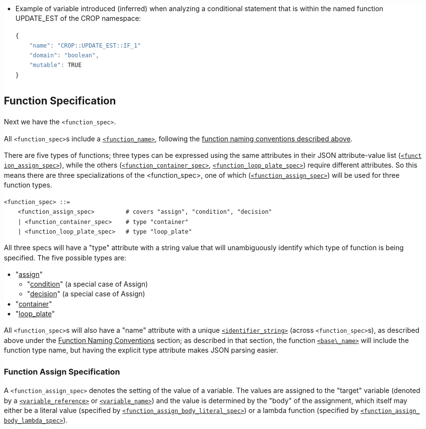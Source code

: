 -   Example of variable introduced (inferred) when analyzing a conditional statement that is within the named function UPDATE\_EST of the CROP namespace:

    ```javascript
    {
        "name": "CROP::UPDATE_EST::IF_1"
        "domain": "boolean",
        "mutable": TRUE
    }
    ```

Function Specification
----------------------

Next we have the `<function_spec>`. 

All `<function_spec>`s include a [`<function_name>`](#function-naming-conventions), following the [function naming conventions described above](#function-naming-conventions).

There are five types of functions; three types can be expressed using the same attributes in their JSON attribute-value list ([`<function_assign_spec>`](#function-assign-specification)), while the others ([`<function_container_spec>`](#function-container-specification), [`<function_loop_plate_spec>`](#function-loop-plate-specification)) require different attributes. So this means there are three specializations of the \<function\_spec\>, one of which ([`<function_assign_spec>`](#function-assign-specification)) will be used for three function types.

    <function_spec> ::=
        <function_assign_spec>         # covers "assign", "condition", "decision"
        | <function_container_spec>    # type "container"
        | <function_loop_plate_spec>   # type "loop_plate"

All three specs will have a "type" attribute with a string value that will unambiguously identify which type of function is being specified. The five possible types are:

- "[assign](#function-assign-specification)"
    - "[condition](#function-assign-specification)" (a special case of Assign)
    - "[decision](#function-assign-specification)"  (a special case of Assign)
- "[container](#function-container-specification)"
- "[loop\_plate](#function-loop-plate-specification)"

All `<function_spec>`s will also have a "name" attribute with a unique
[`<identifier_string>`](#identifier-string) (across `<function_spec>`s), as described above under the [Function Naming Conventions](#function-naming-conventions) section; as described in that section, the function [`<base\_name>`](#base-name) will include the function type name, but having the explicit type attribute makes JSON parsing easier.

### Function Assign Specification

A `<function_assign_spec>` denotes the setting of the value of a
variable. The values are assigned to the "target" variable (denoted by
a [`<variable_reference>`](#variable-reference) or [`<variable_name>`](#variable-naming-convention)) and the value is determined by the "body" of the assignment, which itself may either be a literal value (specified by [`<function_assign_body_literal_spec>`](#function-assign-body-literal)) or a lambda function (specified by [`<function_assign_body_lambda_spec>`](#function-assign-body-lambda)).
